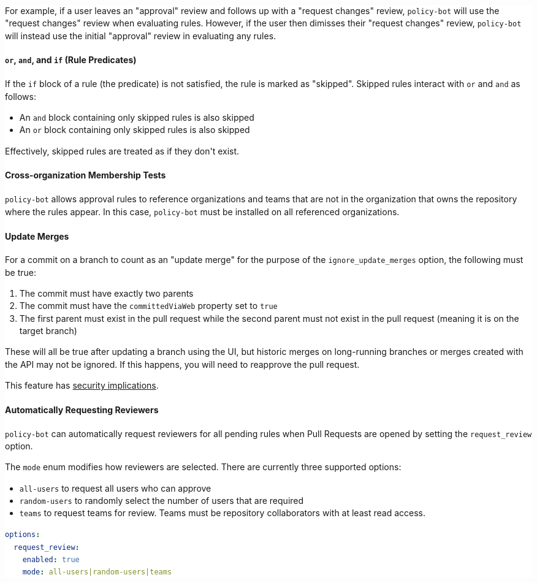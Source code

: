 For example, if a user leaves an "approval" review and follows up with a
"request changes" review, `policy-bot` will use the "request changes" review
when evaluating rules. However, if the user then dimisses their "request
changes" review, `policy-bot` will instead use the initial "approval" review in
evaluating any rules.

#### `or`, `and`, and `if` (Rule Predicates)

If the `if` block of a rule (the predicate) is not satisfied, the rule is
marked as "skipped". Skipped rules interact with `or` and `and` as follows:

- An `and` block containing only skipped rules is also skipped
- An `or` block containing only skipped rules is also skipped

Effectively, skipped rules are treated as if they don't exist.

#### Cross-organization Membership Tests

`policy-bot` allows approval rules to reference organizations and teams that are
not in the organization that owns the repository where the rules appear. In
this case, `policy-bot` must be installed on all referenced organizations.

#### Update Merges

For a commit on a branch to count as an "update merge" for the purpose of the
`ignore_update_merges` option, the following must be true:

1. The commit must have exactly two parents
2. The commit must have the `committedViaWeb` property set to `true`
3. The first parent must exist in the pull request while the second parent
   must not exist in the pull request (meaning it is on the target branch)

These will all be true after updating a branch using the UI, but historic
merges on long-running branches or merges created with the API may not be
ignored. If this happens, you will need to reapprove the pull request.

This feature has [security implications](#update-merge-conflicts).

#### Automatically Requesting Reviewers

`policy-bot` can automatically request reviewers for all pending rules
when Pull Requests are opened by setting the `request_review` option.

The `mode` enum modifies how reviewers are selected. There are currently three
supported options:

 * `all-users` to request all users who can approve
 * `random-users` to randomly select the number of users that are required
 * `teams` to request teams for review. Teams must be repository collaborators
   with at least read access.

```yaml
options:
  request_review:
    enabled: true
    mode: all-users|random-users|teams
```
